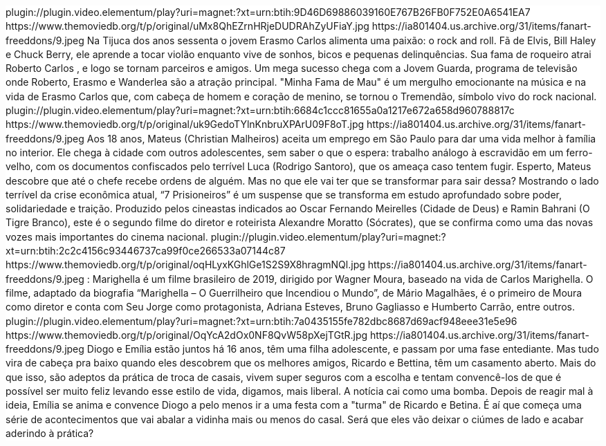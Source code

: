 <item>
<title>[COLOR silver][B] MINHA FAMA DE MAU ( ROBERTO CARLOS & ERASMO CARLOS ) [/COLOR][/B][COLOR yellow]  FULL HD  [B][/COLOR][/B]</title>
<link>plugin://plugin.video.elementum/play?uri=magnet:?xt=urn:btih:9D46D69886039160E767B26FB0F752E0A6541EA7</link>
<thumbnail>https://www.themoviedb.org/t/p/original/uMx8QhEZrnHRjeDUDRAhZyUFiaY.jpg</thumbnail>
<fanart>https://ia801404.us.archive.org/31/items/fanart-freeddons/9.jpeg</fanart>
<info>Na Tijuca dos anos sessenta o jovem Erasmo Carlos alimenta uma paixão: o rock and roll. Fã de Elvis, Bill Haley e Chuck Berry, ele aprende a tocar violão enquanto vive de sonhos, bicos e pequenas delinquências. Sua fama de roqueiro atrai Roberto Carlos , e logo se tornam parceiros e amigos. Um mega sucesso chega com a Jovem Guarda, programa de televisão onde Roberto, Erasmo e Wanderlea são a atração principal. "Minha Fama de Mau" é um mergulho emocionante na música e na vida de Erasmo Carlos que, com cabeça de homem e coração de menino, se tornou o Tremendão, símbolo vivo do rock nacional.</info>
</item>

<item>
<title>[COLOR silver][B] 7 PRISIONEIROS [/COLOR][/B][COLOR yellow]  FULL HD  [B][/COLOR][/B]</title>
<link>plugin://plugin.video.elementum/play?uri=magnet:?xt=urn:btih:6684c1ccc81655a0a1217e672a658d960788817c</link>
<thumbnail>https://www.themoviedb.org/t/p/original/uk9GedoTYlnKnbruXPArU09F8oT.jpg</thumbnail>
<fanart>https://ia801404.us.archive.org/31/items/fanart-freeddons/9.jpeg</fanart>
<info> Aos 18 anos, Mateus (Christian Malheiros) aceita um emprego em São Paulo para dar uma vida melhor à família no interior. Ele chega à cidade com outros adolescentes, sem saber o que o espera: trabalho análogo à escravidão em um ferro-velho, com os documentos confiscados pelo terrível Luca (Rodrigo Santoro), que os ameaça caso tentem fugir. Esperto, Mateus descobre que até o chefe recebe ordens de alguém. Mas no que ele vai ter que se transformar para sair dessa? Mostrando o lado terrível da crise econômica atual, “7 Prisioneiros” é um suspense que se transforma em estudo aprofundado sobre poder, solidariedade e traição. Produzido pelos cineastas indicados ao Oscar Fernando Meirelles (Cidade de Deus) e Ramin Bahrani (O Tigre Branco), este é o segundo filme do diretor e roteirista Alexandre Moratto (Sócrates), que se confirma como uma das novas vozes mais importantes do cinema nacional.</info>
</item>

<item>
<title>[COLOR silver][B] MARIGHELLA [/COLOR][/B][COLOR yellow]  FULL HD  [B][/COLOR][/B]</title>
<link>plugin://plugin.video.elementum/play?uri=magnet:?xt=urn:btih:2c2c4156c93446737ca99f0ce266533a07144c87</link>
<thumbnail>https://www.themoviedb.org/t/p/original/oqHLyxKGhlGe1S2S9X8hragmNQl.jpg</thumbnail>
<fanart>https://ia801404.us.archive.org/31/items/fanart-freeddons/9.jpeg</fanart>
<info>: Marighella é um filme brasileiro de 2019, dirigido por Wagner Moura, baseado na vida de Carlos Marighella. O filme, adaptado da biografia “Marighella – O Guerrilheiro que Incendiou o Mundo”, de Mário Magalhães, é o primeiro de Moura como diretor e conta com Seu Jorge como protagonista, Adriana Esteves, Bruno Gagliasso e Humberto Carrão, entre outros.</info>
</item>

<item>
<title>[COLOR silver][B] DOIS + DOIS [/COLOR][/B][COLOR yellow]  FULL HD  [B][/COLOR][/B]</title>
<link>plugin://plugin.video.elementum/play?uri=magnet:?xt=urn:btih:7a0435155fe782dbc8687d69acf948eee31e5e96</link>
<thumbnail>https://www.themoviedb.org/t/p/original/OqYcA2dOx0NF8QvW58pXejTGtR.jpg</thumbnail>
<fanart>https://ia801404.us.archive.org/31/items/fanart-freeddons/9.jpeg</fanart>
<info>Diogo e Emília estão juntos há 16 anos, têm uma filha adolescente, e passam por uma fase entediante. Mas tudo vira de cabeça pra baixo quando eles descobrem que os melhores amigos, Ricardo e Bettina, têm um casamento aberto. Mais do que isso, são adeptos da prática de troca de casais, vivem super seguros com a escolha e tentam convencê-los de que é possível ser muito feliz levando esse estilo de vida, digamos, mais liberal. A notícia cai como uma bomba. Depois de reagir mal à ideia, Emília se anima e convence Diogo a pelo menos ir a uma festa com a "turma" de Ricardo e Betina. É aí que começa uma série de acontecimentos que vai abalar a vidinha mais ou menos do casal. Será que eles vão deixar o ciúmes de lado e acabar aderindo à prática?</info>
</item>
